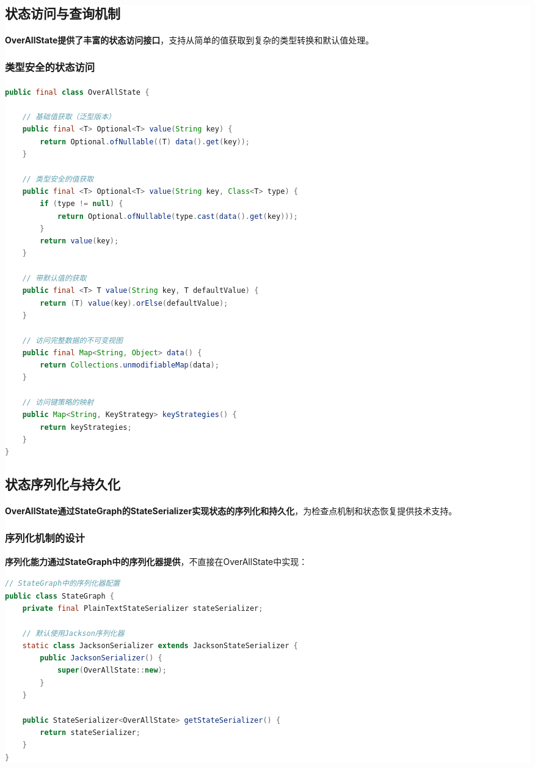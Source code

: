 
## 状态访问与查询机制

**OverAllState提供了丰富的状态访问接口**，支持从简单的值获取到复杂的类型转换和默认值处理。

### 类型安全的状态访问

```java
public final class OverAllState {
    
    // 基础值获取（泛型版本）
    public final <T> Optional<T> value(String key) {
        return Optional.ofNullable((T) data().get(key));
    }
    
    // 类型安全的值获取
    public final <T> Optional<T> value(String key, Class<T> type) {
        if (type != null) {
            return Optional.ofNullable(type.cast(data().get(key)));
        }
        return value(key);
    }
    
    // 带默认值的获取
    public final <T> T value(String key, T defaultValue) {
        return (T) value(key).orElse(defaultValue);
    }
    
    // 访问完整数据的不可变视图
    public final Map<String, Object> data() {
        return Collections.unmodifiableMap(data);
    }
    
    // 访问键策略的映射
    public Map<String, KeyStrategy> keyStrategies() {
        return keyStrategies;
    }
}
```

## 状态序列化与持久化

**OverAllState通过StateGraph的StateSerializer实现状态的序列化和持久化**，为检查点机制和状态恢复提供技术支持。

### 序列化机制的设计

**序列化能力通过StateGraph中的序列化器提供**，不直接在OverAllState中实现：

```java
// StateGraph中的序列化器配置
public class StateGraph {
    private final PlainTextStateSerializer stateSerializer;
    
    // 默认使用Jackson序列化器
    static class JacksonSerializer extends JacksonStateSerializer {
        public JacksonSerializer() {
            super(OverAllState::new);
        }
    }
    
    public StateSerializer<OverAllState> getStateSerializer() {
        return stateSerializer;
    }
}

```